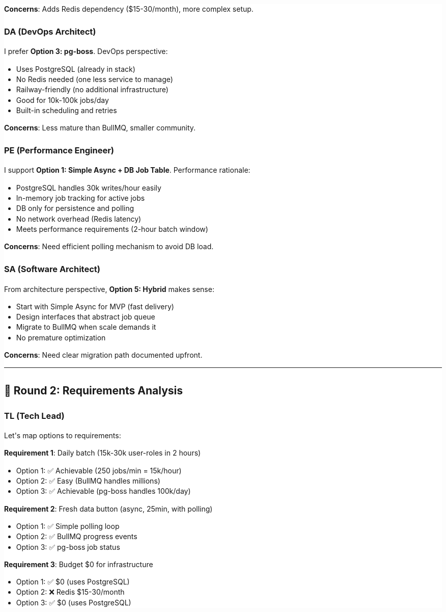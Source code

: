 **Concerns**: Adds Redis dependency ($15-30/month), more complex setup.

### **DA (DevOps Architect)**
I prefer **Option 3: pg-boss**. DevOps perspective:
- Uses PostgreSQL (already in stack)
- No Redis needed (one less service to manage)
- Railway-friendly (no additional infrastructure)
- Good for 10k-100k jobs/day
- Built-in scheduling and retries

**Concerns**: Less mature than BullMQ, smaller community.

### **PE (Performance Engineer)**
I support **Option 1: Simple Async + DB Job Table**. Performance rationale:
- PostgreSQL handles 30k writes/hour easily
- In-memory job tracking for active jobs
- DB only for persistence and polling
- No network overhead (Redis latency)
- Meets performance requirements (2-hour batch window)

**Concerns**: Need efficient polling mechanism to avoid DB load.

### **SA (Software Architect)**
From architecture perspective, **Option 5: Hybrid** makes sense:
- Start with Simple Async for MVP (fast delivery)
- Design interfaces that abstract job queue
- Migrate to BullMQ when scale demands it
- No premature optimization

**Concerns**: Need clear migration path documented upfront.

---

## 🎯 Round 2: Requirements Analysis

### **TL (Tech Lead)**
Let's map options to requirements:

**Requirement 1**: Daily batch (15k-30k user-roles in 2 hours)
- Option 1: ✅ Achievable (250 jobs/min = 15k/hour)
- Option 2: ✅ Easy (BullMQ handles millions)
- Option 3: ✅ Achievable (pg-boss handles 100k/day)

**Requirement 2**: Fresh data button (async, 25min, with polling)
- Option 1: ✅ Simple polling loop
- Option 2: ✅ BullMQ progress events
- Option 3: ✅ pg-boss job status

**Requirement 3**: Budget $0 for infrastructure
- Option 1: ✅ $0 (uses PostgreSQL)
- Option 2: ❌ Redis $15-30/month
- Option 3: ✅ $0 (uses PostgreSQL)
